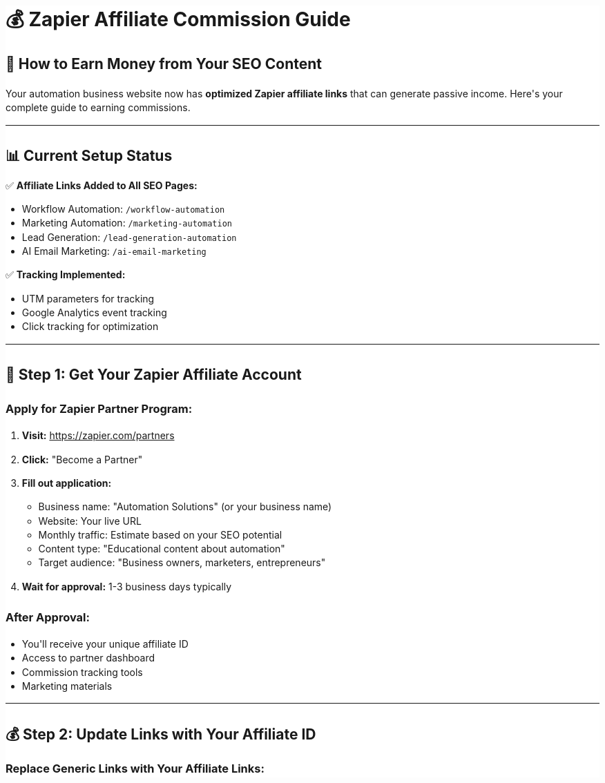 # 💰 Zapier Affiliate Commission Guide

## 🎯 How to Earn Money from Your SEO Content

Your automation business website now has **optimized Zapier affiliate links** that can generate passive income. Here's your complete guide to earning commissions.

---

## 📊 **Current Setup Status**

✅ **Affiliate Links Added to All SEO Pages:**
- Workflow Automation: `/workflow-automation`
- Marketing Automation: `/marketing-automation` 
- Lead Generation: `/lead-generation-automation`
- AI Email Marketing: `/ai-email-marketing`

✅ **Tracking Implemented:**
- UTM parameters for tracking
- Google Analytics event tracking
- Click tracking for optimization

---

## 🚀 **Step 1: Get Your Zapier Affiliate Account**

### **Apply for Zapier Partner Program:**

1. **Visit:** https://zapier.com/partners
2. **Click:** "Become a Partner"
3. **Fill out application:**
   - Business name: "Automation Solutions" (or your business name)
   - Website: Your live URL
   - Monthly traffic: Estimate based on your SEO potential
   - Content type: "Educational content about automation"
   - Target audience: "Business owners, marketers, entrepreneurs"

4. **Wait for approval:** 1-3 business days typically

### **After Approval:**
- You'll receive your unique affiliate ID
- Access to partner dashboard
- Commission tracking tools
- Marketing materials

---

## 💰 **Step 2: Update Links with Your Affiliate ID**

### **Replace Generic Links with Your Affiliate Links:**
